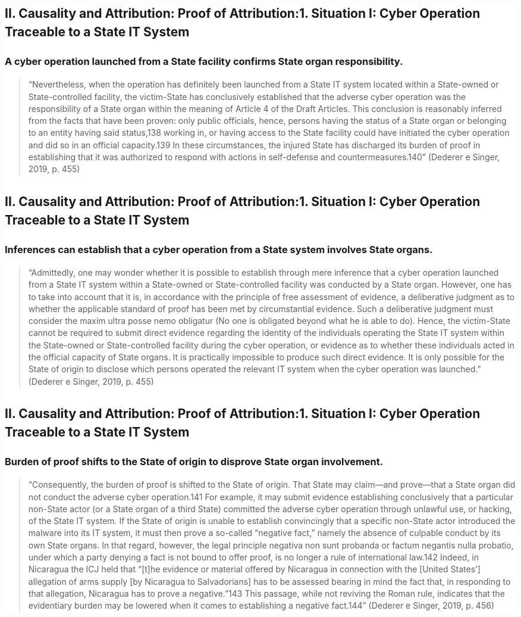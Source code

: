 ## II. Causality and Attribution: Proof of Attribution:1. Situation I: Cyber Operation Traceable to a State IT System

### A cyber operation launched from a State facility confirms State organ responsibility.

> “Nevertheless, when the operation has definitely been launched from a State IT system located within a State-owned or State-controlled facility, the victim-State has conclusively established that the adverse cyber operation was the responsibility of a State organ within the meaning of Article 4 of the Draft Articles. This conclusion is reasonably inferred from the facts that have been proven: only public officials, hence, persons having the status of a State organ or belonging to an entity having said status,138 working in, or having access to the State facility could have initiated the cyber operation and did so in an official capacity.139 In these circumstances, the injured State has discharged its burden of proof in establishing that it was authorized to respond with actions in self-defense and countermeasures.140” (Dederer e Singer, 2019, p. 455)

## II. Causality and Attribution: Proof of Attribution:1. Situation I: Cyber Operation Traceable to a State IT System

### Inferences can establish that a cyber operation from a State system involves State organs.

> “Admittedly, one may wonder whether it is possible to establish through mere inference that a cyber operation launched from a State IT system within a State-owned or State-controlled facility was conducted by a State organ. However, one has to take into account that it is, in accordance with the principle of free assessment of evidence, a deliberative judgment as to whether the applicable standard of proof has been met by circumstantial evidence. Such a deliberative judgment must consider the maxim ultra posse nemo obligatur (No one is obligated beyond what he is able to do). Hence, the victim-State cannot be required to submit direct evidence regarding the identity of the individuals operating the State IT system within the State-owned or State-controlled facility during the cyber operation, or evidence as to whether these individuals acted in the official capacity of State organs. It is practically impossible to produce such direct evidence. It is only possible for the State of origin to disclose which persons operated the relevant IT system when the cyber operation was launched.” (Dederer e Singer, 2019, p. 455)

## II. Causality and Attribution: Proof of Attribution:1. Situation I: Cyber Operation Traceable to a State IT System

### Burden of proof shifts to the State of origin to disprove State organ involvement.

> “Consequently, the burden of proof is shifted to the State of origin. That State may claim—and prove—that a State organ did not conduct the adverse cyber operation.141 For example, it may submit evidence establishing conclusively that a particular non-State actor (or a State organ of a third State) committed the adverse cyber operation through unlawful use, or hacking, of the State IT system. If the State of origin is unable to establish convincingly that a specific non-State actor introduced the malware into its IT system, it must then prove a so-called “negative fact,” namely the absence of culpable conduct by its own State organs. In that regard, however, the legal principle negativa non sunt probanda or factum negantis nulla probatio, under which a party denying a fact is not bound to offer proof, is no longer a rule of international law.142 Indeed, in Nicaragua the ICJ held that “[t]he evidence or material offered by Nicaragua in connection with the [United States’] allegation of arms supply [by Nicaragua to Salvadorians] has to be assessed bearing in mind the fact that, in responding to that allegation, Nicaragua has to prove a negative.”143 This passage, while not reviving the Roman rule, indicates that the evidentiary burden may be lowered when it comes to establishing a negative fact.144” (Dederer e Singer, 2019, p. 456)
